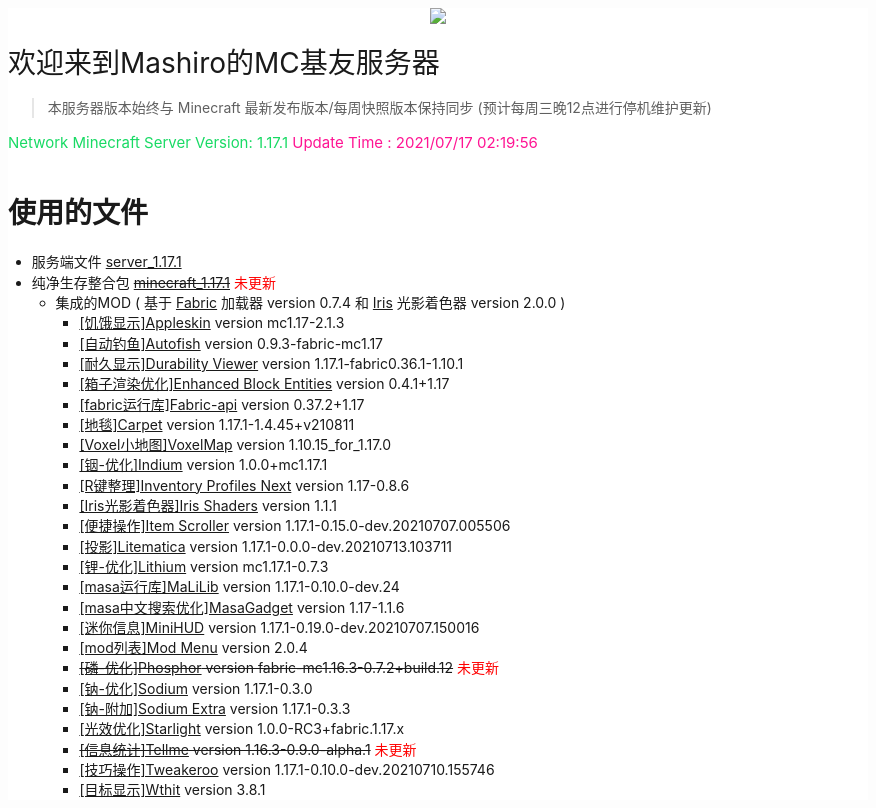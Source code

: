 <p align="center">
<img src="https://static.wikia.nocookie.net/minecraft_zh_gamepedia/images/4/4d/Mclogo.svg" width="512">
</p>

<span style="font-size: 28px">欢迎来到Mashiro的MC基友服务器

> 本服务器版本始终与 Minecraft 最新发布版本/每周快照版本保持同步 (预计每周三晚12点进行停机维护更新)

<span style="font-size: 15px"><span style="color: rgb(24, 218, 100)">
Network Minecraft Server Version: 1.17.1 <span style="color: rgb(255, 20, 147)">Update Time : 2021/07/17 02:19:56

# 使用的文件 #

- 服务端文件 [server_1.17.1](https://fubuki.lanzoui.com/iyHbwriunqj)
- 纯净生存整合包 ~~[minecraft_1.17.1](https://github.com/Mashiro-qwq/Minecraft/releases)~~ <font color=#FF0000> 未更新 </font>
    - 集成的MOD ( 基于 [Fabric](https://fabricmc.net/) 加载器 version 0.7.4 和 [Iris](https://irisshaders.net/) 光影着色器 version 2.0.0 )
        - [[饥饿显示]Appleskin](https://www.curseforge.com/minecraft/mc-mods/appleskin) version mc1.17-2.1.3
        - [[自动钓鱼]Autofish](https://www.curseforge.com/minecraft/mc-mods/autofish) version 0.9.3-fabric-mc1.17
        - [[耐久显示]Durability Viewer](https://www.curseforge.com/minecraft/mc-mods/giselbaers-durability-viewer) version 1.17.1-fabric0.36.1-1.10.1
        - [[箱子渲染优化]Enhanced Block Entities](https://www.curseforge.com/minecraft/mc-mods/enhanced-block-entities) version 0.4.1+1.17
        - [[fabric运行库]Fabric-api](https://www.curseforge.com/minecraft/mc-mods/fabric-api) version 0.37.2+1.17
        - [[地毯]Carpet](https://github.com/gnembon/fabric-carpet/releases) version 1.17.1-1.4.45+v210811
        - [[Voxel小地图]VoxelMap](https://www.curseforge.com/minecraft/mc-mods/voxelmap) version 1.10.15_for_1.17.0
        - [[铟-优化]Indium](https://github.com/comp500/Indium) version 1.0.0+mc1.17.1
        - [[R键整理]Inventory Profiles Next](https://www.curseforge.com/minecraft/mc-mods/inventory-profiles-next) version 1.17-0.8.6
        - [[Iris光影着色器]Iris Shaders](https://www.curseforge.com/minecraft/mc-mods/irisshaders) version 1.1.1
        - [[便捷操作]Item Scroller](https://www.curseforge.com/minecraft/mc-mods/item-scroller) version 1.17.1-0.15.0-dev.20210707.005506
        - [[投影]Litematica](https://www.curseforge.com/minecraft/mc-mods/litematica) version 1.17.1-0.0.0-dev.20210713.103711
        - [[锂-优化]Lithium](https://www.curseforge.com/minecraft/mc-mods/lithium) version mc1.17.1-0.7.3
        - [[masa运行库]MaLiLib](https://www.curseforge.com/minecraft/mc-mods/malilib) version 1.17.1-0.10.0-dev.24
        - [[masa中文搜索优化]MasaGadget](https://github.com/uestclug/MasaGadget) version 1.17-1.1.6
        - [[迷你信息]MiniHUD](https://www.curseforge.com/minecraft/mc-mods/minihud) version 1.17.1-0.19.0-dev.20210707.150016
        - [[mod列表]Mod Menu](https://www.curseforge.com/minecraft/mc-mods/modmenu) version 2.0.4
        - ~~[[磷-优化]Phosphor](https://www.curseforge.com/minecraft/mc-mods/phosphor) version fabric-mc1.16.3-0.7.2+build.12~~ <font color=#FF0000> 未更新 </font>
        - [[钠-优化]Sodium](https://www.curseforge.com/minecraft/mc-mods/sodium) version 1.17.1-0.3.0
        - [[钠-附加]Sodium Extra](https://modrinth.com/mod/sodium-extra) version 1.17.1-0.3.3
        - [[光效优化]Starlight](https://github.com/Tuinity/Starlight) version 1.0.0-RC3+fabric.1.17.x
        - ~~[[信息统计]Tellme](https://www.curseforge.com/minecraft/mc-mods/tellme) version 1.16.3-0.9.0-alpha.1~~ <font color=#FF0000> 未更新 </font>
        - [[技巧操作]Tweakeroo](https://www.curseforge.com/minecraft/mc-mods/tweakeroo) version 1.17.1-0.10.0-dev.20210710.155746
        - [[目标显示]Wthit](https://github.com/badasintended/wthit) version 3.8.1
